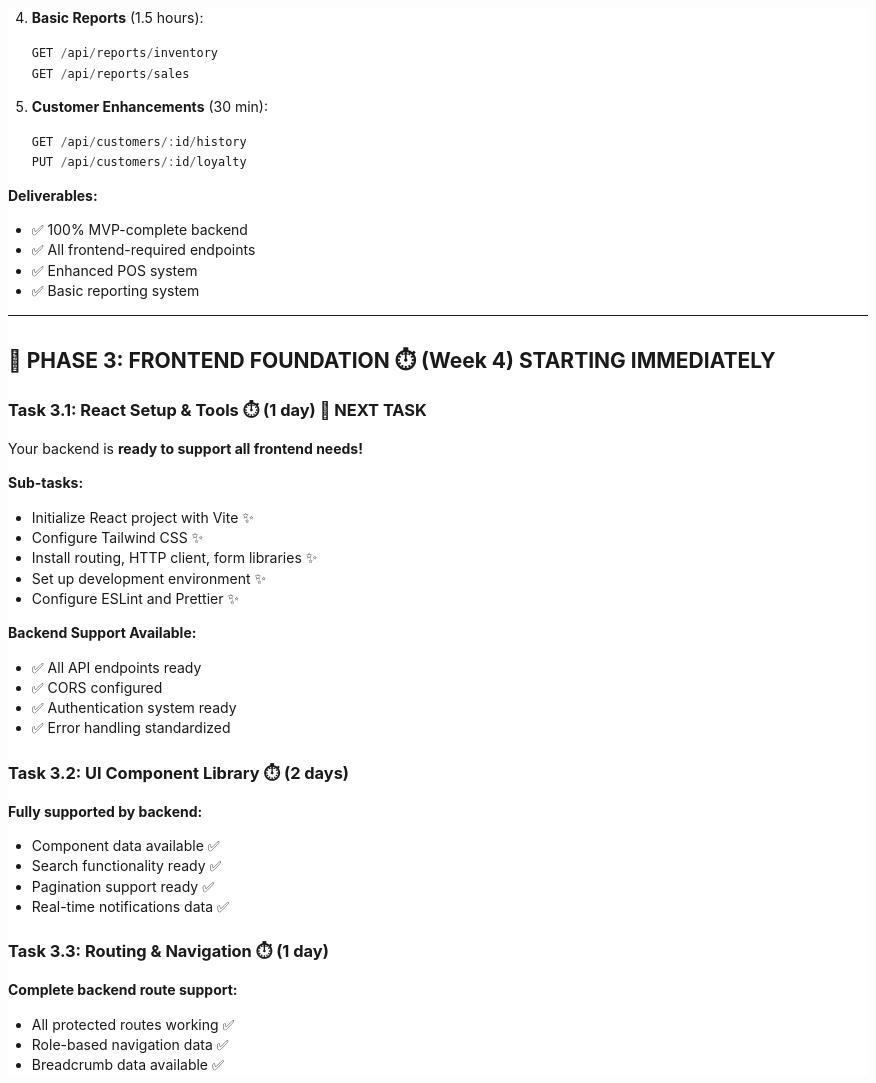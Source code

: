 4. **Basic Reports** (1.5 hours):
   ```javascript
   GET /api/reports/inventory
   GET /api/reports/sales
   ```

5. **Customer Enhancements** (30 min):
   ```javascript
   GET /api/customers/:id/history
   PUT /api/customers/:id/loyalty
   ```

**Deliverables:**
- ✅ 100% MVP-complete backend
- ✅ All frontend-required endpoints
- ✅ Enhanced POS system
- ✅ Basic reporting system

---

## 🚀 **PHASE 3: FRONTEND FOUNDATION** ⏱️ (Week 4) **STARTING IMMEDIATELY**

### **Task 3.1: React Setup & Tools** ⏱️ (1 day) 🎯 **NEXT TASK**
Your backend is **ready to support all frontend needs!**

**Sub-tasks:**
- Initialize React project with Vite ✨
- Configure Tailwind CSS ✨
- Install routing, HTTP client, form libraries ✨
- Set up development environment ✨
- Configure ESLint and Prettier ✨

**Backend Support Available:**
- ✅ All API endpoints ready
- ✅ CORS configured
- ✅ Authentication system ready
- ✅ Error handling standardized

### **Task 3.2: UI Component Library** ⏱️ (2 days)
**Fully supported by backend:**
- Component data available ✅
- Search functionality ready ✅
- Pagination support ready ✅
- Real-time notifications data ✅

### **Task 3.3: Routing & Navigation** ⏱️ (1 day)
**Complete backend route support:**
- All protected routes working ✅
- Role-based navigation data ✅
- Breadcrumb data available ✅
